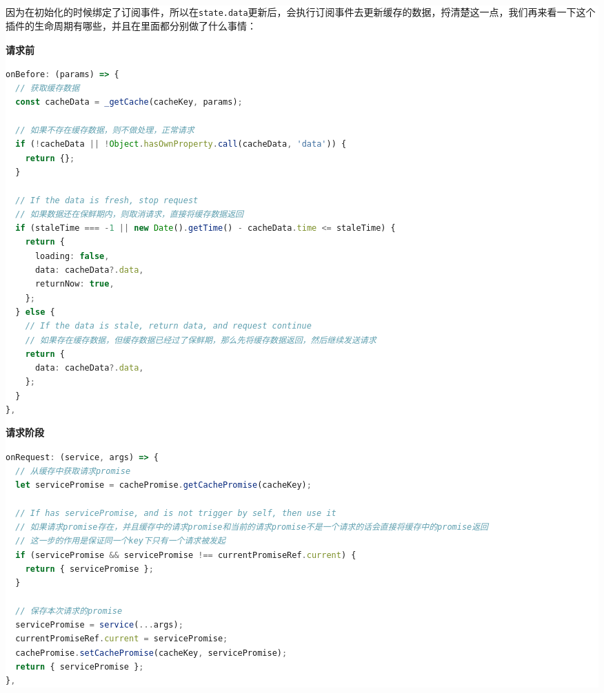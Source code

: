 因为在初始化的时候绑定了订阅事件，所以在`state.data`更新后，会执行订阅事件去更新缓存的数据，捋清楚这一点，我们再来看一下这个插件的生命周期有哪些，并且在里面都分别做了什么事情：

**请求前**

```typescript
onBefore: (params) => {
  // 获取缓存数据
  const cacheData = _getCache(cacheKey, params);

  // 如果不存在缓存数据，则不做处理，正常请求
  if (!cacheData || !Object.hasOwnProperty.call(cacheData, 'data')) {
    return {};
  }

  // If the data is fresh, stop request
  // 如果数据还在保鲜期内，则取消请求，直接将缓存数据返回
  if (staleTime === -1 || new Date().getTime() - cacheData.time <= staleTime) {
    return {
      loading: false,
      data: cacheData?.data,
      returnNow: true,
    };
  } else {
    // If the data is stale, return data, and request continue
    // 如果存在缓存数据，但缓存数据已经过了保鲜期，那么先将缓存数据返回，然后继续发送请求
    return {
      data: cacheData?.data,
    };
  }
},
```

**请求阶段**

```typescript
onRequest: (service, args) => {
  // 从缓存中获取请求promise
  let servicePromise = cachePromise.getCachePromise(cacheKey);

  // If has servicePromise, and is not trigger by self, then use it
  // 如果请求promise存在，并且缓存中的请求promise和当前的请求promise不是一个请求的话会直接将缓存中的promise返回
  // 这一步的作用是保证同一个key下只有一个请求被发起
  if (servicePromise && servicePromise !== currentPromiseRef.current) {
    return { servicePromise };
  }

  // 保存本次请求的promise
  servicePromise = service(...args);
  currentPromiseRef.current = servicePromise;
  cachePromise.setCachePromise(cacheKey, servicePromise);
  return { servicePromise };
},
```
